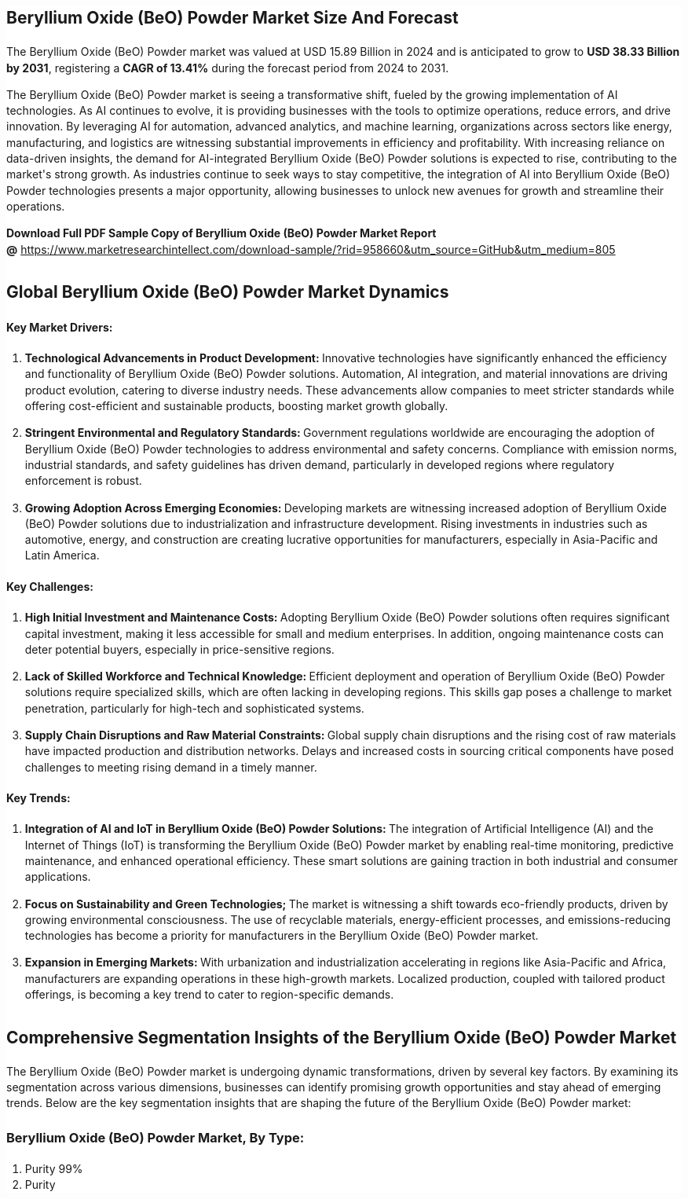 <h2>Beryllium Oxide (BeO) Powder Market Size And Forecast</h2><p>The Beryllium Oxide (BeO) Powder market was valued at USD 15.89 Billion in 2024 and is anticipated to grow to <strong>USD 38.33 Billion by 2031</strong>, registering a <strong>CAGR of 13.41%</strong> during the forecast period from 2024 to 2031.</p><p>The Beryllium Oxide (BeO) Powder market is seeing a transformative shift, fueled by the growing implementation of AI technologies. As AI continues to evolve, it is providing businesses with the tools to optimize operations, reduce errors, and drive innovation. By leveraging AI for automation, advanced analytics, and machine learning, organizations across sectors like energy, manufacturing, and logistics are witnessing substantial improvements in efficiency and profitability. With increasing reliance on data-driven insights, the demand for AI-integrated Beryllium Oxide (BeO) Powder solutions is expected to rise, contributing to the market's strong growth. As industries continue to seek ways to stay competitive, the integration of AI into Beryllium Oxide (BeO) Powder technologies presents a major opportunity, allowing businesses to unlock new avenues for growth and streamline their operations.</p><p><strong>Download Full PDF Sample Copy of Beryllium Oxide (BeO) Powder Market Report @</strong>&nbsp;<a href="https://www.marketresearchintellect.com/download-sample/?rid=958660&amp;utm_source=GitHub&amp;utm_medium=805">https://www.marketresearchintellect.com/download-sample/?rid=958660&amp;utm_source=GitHub&amp;utm_medium=805</a></p><h2>Global Beryllium Oxide (BeO) Powder Market Dynamics</h2><h4><strong>Key Market Drivers:</strong></h4><ol><li><p><strong>Technological Advancements in Product Development:&nbsp;</strong>Innovative technologies have significantly enhanced the efficiency and functionality of Beryllium Oxide (BeO) Powder solutions. Automation, AI integration, and material innovations are driving product evolution, catering to diverse industry needs. These advancements allow companies to meet stricter standards while offering cost-efficient and sustainable products, boosting market growth globally.</p></li><li><p><strong>Stringent Environmental and Regulatory Standards:&nbsp;</strong>Government regulations worldwide are encouraging the adoption of Beryllium Oxide (BeO) Powder technologies to address environmental and safety concerns. Compliance with emission norms, industrial standards, and safety guidelines has driven demand, particularly in developed regions where regulatory enforcement is robust.</p></li><li><p><strong>Growing Adoption Across Emerging Economies:&nbsp;</strong>Developing markets are witnessing increased adoption of Beryllium Oxide (BeO) Powder solutions due to industrialization and infrastructure development. Rising investments in industries such as automotive, energy, and construction are creating lucrative opportunities for manufacturers, especially in Asia-Pacific and Latin America.</p></li></ol><h4><strong>Key Challenges:</strong></h4><ol><li><p><strong>High Initial Investment and Maintenance Costs:&nbsp;</strong>Adopting Beryllium Oxide (BeO) Powder solutions often requires significant capital investment, making it less accessible for small and medium enterprises. In addition, ongoing maintenance costs can deter potential buyers, especially in price-sensitive regions.</p></li><li><p><strong>Lack of Skilled Workforce and Technical Knowledge:&nbsp;</strong>Efficient deployment and operation of Beryllium Oxide (BeO) Powder solutions require specialized skills, which are often lacking in developing regions. This skills gap poses a challenge to market penetration, particularly for high-tech and sophisticated systems.</p></li><li><p><strong>Supply Chain Disruptions and Raw Material Constraints:&nbsp;</strong>Global supply chain disruptions and the rising cost of raw materials have impacted production and distribution networks. Delays and increased costs in sourcing critical components have posed challenges to meeting rising demand in a timely manner.</p></li></ol><h4><strong>Key Trends:</strong></h4><ol><li><p><strong>Integration of AI and IoT in Beryllium Oxide (BeO) Powder Solutions:&nbsp;</strong>The integration of Artificial Intelligence (AI) and the Internet of Things (IoT) is transforming the Beryllium Oxide (BeO) Powder market by enabling real-time monitoring, predictive maintenance, and enhanced operational efficiency. These smart solutions are gaining traction in both industrial and consumer applications.</p></li><li><p><strong>Focus on Sustainability and Green Technologies;&nbsp;</strong>The market is witnessing a shift towards eco-friendly products, driven by growing environmental consciousness. The use of recyclable materials, energy-efficient processes, and emissions-reducing technologies has become a priority for manufacturers in the Beryllium Oxide (BeO) Powder market.</p></li><li><p><strong>Expansion in Emerging Markets:&nbsp;</strong>With urbanization and industrialization accelerating in regions like Asia-Pacific and Africa, manufacturers are expanding operations in these high-growth markets. Localized production, coupled with tailored product offerings, is becoming a key trend to cater to region-specific demands.</p></li></ol><div class="article-main__content" data-test-id="publishing-text-block"><h2>Comprehensive Segmentation Insights of the Beryllium Oxide (BeO) Powder Market</h2><p>The Beryllium Oxide (BeO) Powder market is undergoing dynamic transformations, driven by several key factors. By examining its segmentation across various dimensions, businesses can identify promising growth opportunities and stay ahead of emerging trends. Below are the key segmentation insights that are shaping the future of the Beryllium Oxide (BeO) Powder market:</p><h3><strong>Beryllium Oxide (BeO) Powder Market, By Type:<br /></strong></h3><ol><li>Purity 99%<li> Purity
